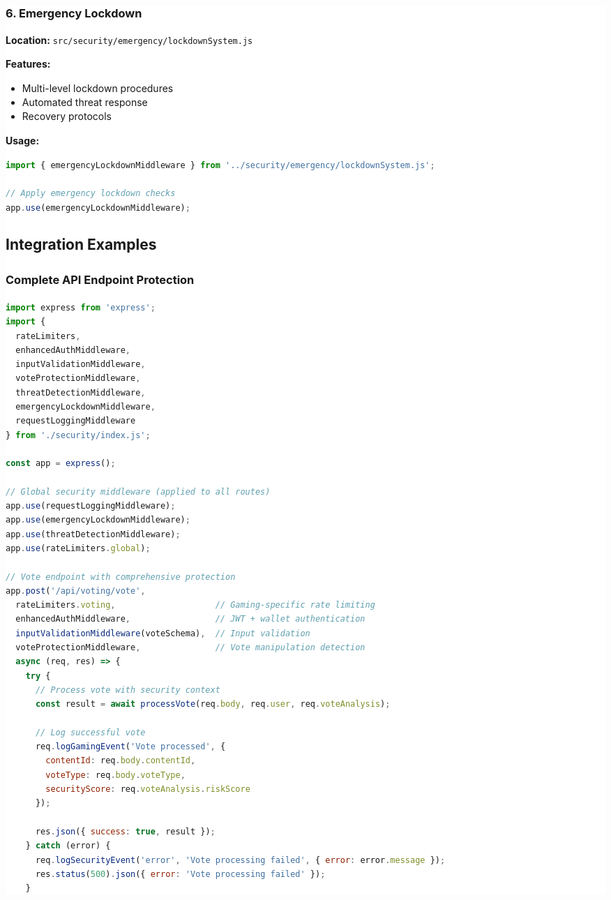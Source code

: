 ### 6. Emergency Lockdown

**Location:** `src/security/emergency/lockdownSystem.js`

**Features:**
- Multi-level lockdown procedures
- Automated threat response
- Recovery protocols

**Usage:**
```javascript
import { emergencyLockdownMiddleware } from '../security/emergency/lockdownSystem.js';

// Apply emergency lockdown checks
app.use(emergencyLockdownMiddleware);
```

## Integration Examples

### Complete API Endpoint Protection

```javascript
import express from 'express';
import { 
  rateLimiters,
  enhancedAuthMiddleware,
  inputValidationMiddleware,
  voteProtectionMiddleware,
  threatDetectionMiddleware,
  emergencyLockdownMiddleware,
  requestLoggingMiddleware
} from './security/index.js';

const app = express();

// Global security middleware (applied to all routes)
app.use(requestLoggingMiddleware);
app.use(emergencyLockdownMiddleware);
app.use(threatDetectionMiddleware);
app.use(rateLimiters.global);

// Vote endpoint with comprehensive protection
app.post('/api/voting/vote',
  rateLimiters.voting,                    // Gaming-specific rate limiting
  enhancedAuthMiddleware,                 // JWT + wallet authentication
  inputValidationMiddleware(voteSchema),  // Input validation
  voteProtectionMiddleware,               // Vote manipulation detection
  async (req, res) => {
    try {
      // Process vote with security context
      const result = await processVote(req.body, req.user, req.voteAnalysis);
      
      // Log successful vote
      req.logGamingEvent('Vote processed', {
        contentId: req.body.contentId,
        voteType: req.body.voteType,
        securityScore: req.voteAnalysis.riskScore
      });
      
      res.json({ success: true, result });
    } catch (error) {
      req.logSecurityEvent('error', 'Vote processing failed', { error: error.message });
      res.status(500).json({ error: 'Vote processing failed' });
    }
```